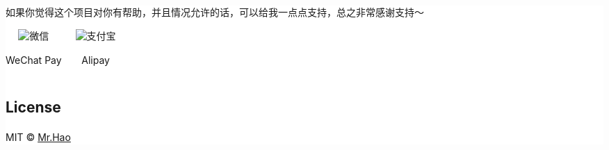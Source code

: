 如果你觉得这个项目对你有帮助，并且情况允许的话，可以给我一点点支持，总之非常感谢支持～

<div style="display: flex; gap: 20px;">
	<div style="text-align: center">
		<img style="max-width: 100%" src="./docs/wechat.png" alt="微信" />
		<p>WeChat Pay</p>
	</div>
	<div style="text-align: center">
		<img style="max-width: 100%" src="./docs/alipay.png" alt="支付宝" />
		<p>Alipay</p>
	</div>
</div>

## License
MIT © [Mr.Hao](./license)
